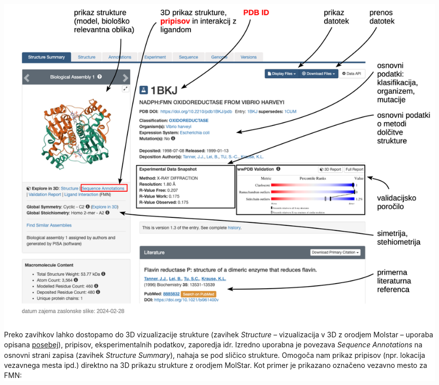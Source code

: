 ![primer zapisa v PDB 1](slike/pdb-primer1.png)

Preko zavihkov lahko dostopamo do 3D vizualizacije strukture (zavihek *Structure* – vizualizacija v 3D z orodjem Molstar – uporaba opisana [posebej](molstar.md)), pripisov, eksperimentalnih podatkov, zaporedja idr. Izredno uporabna je povezava *Sequence Annotations* na osnovni strani zapisa (zavihek *Structure Summary*), nahaja se pod sličico strukture. Omogoča nam prikaz pripisov (npr. lokacija vezavnega mesta ipd.) direktno na 3D prikazu strukture z orodjem MolStar. Kot primer je prikazano označeno vezavno mesto za FMN:
